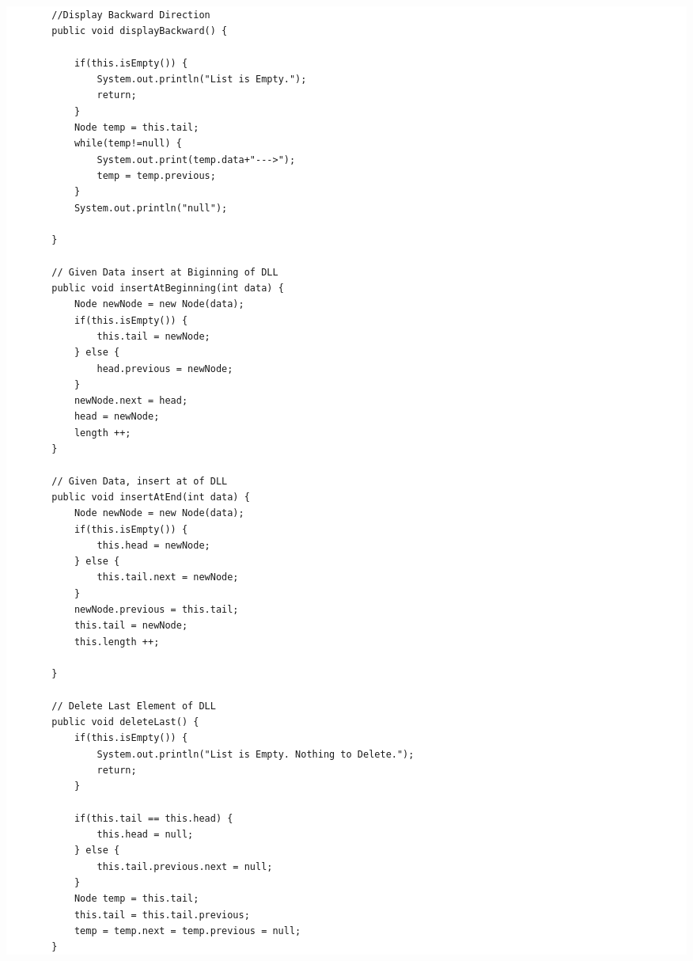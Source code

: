 			//Display Backward Direction
			public void displayBackward() {
				
				if(this.isEmpty()) {
					System.out.println("List is Empty.");
					return;
				}
				Node temp = this.tail;
				while(temp!=null) {
					System.out.print(temp.data+"--->");
					temp = temp.previous;
				}
				System.out.println("null");
				
			}
			
			// Given Data insert at Biginning of DLL
			public void insertAtBeginning(int data) {
				Node newNode = new Node(data);
				if(this.isEmpty()) {
					this.tail = newNode;
				} else {
					head.previous = newNode;
				}
				newNode.next = head;
				head = newNode;
				length ++;
			}
			
			// Given Data, insert at of DLL
			public void insertAtEnd(int data) {
				Node newNode = new Node(data);
				if(this.isEmpty()) {
					this.head = newNode;
				} else {
					this.tail.next = newNode;
				}
				newNode.previous = this.tail;
				this.tail = newNode;
				this.length ++;
				
			}
			
			// Delete Last Element of DLL
			public void deleteLast() {
				if(this.isEmpty()) {
					System.out.println("List is Empty. Nothing to Delete.");
					return;
				}
				
				if(this.tail == this.head) {
					this.head = null;
				} else {
					this.tail.previous.next = null;
				}
				Node temp = this.tail;
				this.tail = this.tail.previous;
				temp = temp.next = temp.previous = null; 
			}
			